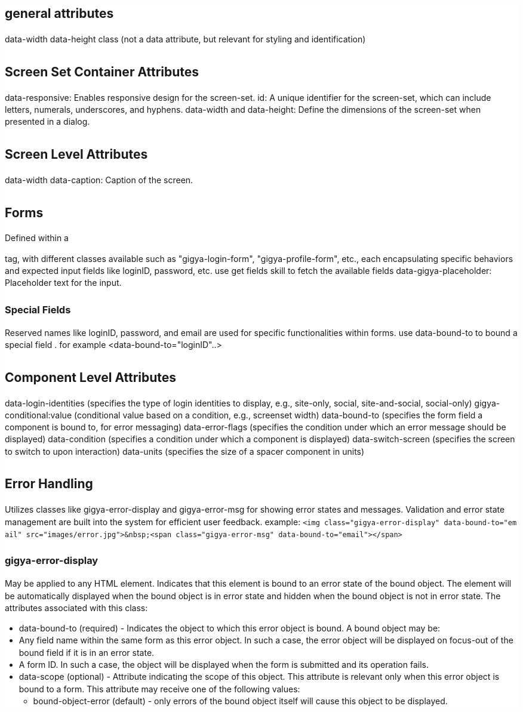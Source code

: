 ## general attributes
data-width
data-height
class (not a data attribute, but relevant for styling and identification)

[//]: # (gigya-conditional:class &#40;conditional class based on a condition, e.g., screen width&#41;)

## Screen Set Container Attributes
data-responsive: Enables responsive design for the screen-set.
id: A unique identifier for the screen-set, which can include letters, numerals, underscores, and hyphens.
data-width and data-height: Define the dimensions of the screen-set when presented in a dialog.

[//]: # (data-dialog-style  modern)

## Screen Level Attributes
data-width
data-caption: Caption of the screen.

## Forms
Defined within a <form> tag, with different classes available such as "gigya-login-form", "gigya-profile-form", etc., each encapsulating specific behaviors and expected input fields like loginID, password, etc. use get fields skill to fetch the available fields
data-gigya-placeholder: Placeholder text for the input.

### Special Fields
Reserved names like loginID, password, and email are used for specific functionalities within forms. use data-bound-to to bound a special field . for example <data-bound-to="loginID"..>

##  Component Level Attributes
data-login-identities (specifies the type of login identities to display, e.g., site-only, social, site-and-social, social-only)
gigya-conditional:value (conditional value based on a condition, e.g., screenset width)
data-bound-to (specifies the form field a component is bound to, for error messaging)
data-error-flags (specifies the condition under which an error message should be displayed)
data-condition (specifies a condition under which a component is displayed)
data-switch-screen (specifies the screen to switch to upon interaction)
data-units (specifies the size of a spacer component in units)


## Error Handling
Utilizes classes like gigya-error-display and gigya-error-msg for showing error states and messages. Validation and error state management are built into the system for efficient user feedback.
example: `<img class="gigya-error-display" data-bound-to="email" src="images/error.jpg">&nbsp;<span class="gigya-error-msg" data-bound-to="email"></span>`
### gigya-error-display 
May be applied to any HTML element. Indicates that this element is bound to an error state of the bound object. The element will be automatically displayed when the bound object is in error state and hidden when the bound object is not in error state. 
The attributes associated with this class:
- data-bound-to (required) - Indicates the object to which this error object is bound. A bound object may be:
- Any field name within the same form as this error object. In such a case, the error object will be displayed on focus-out of the bound field if it is in an error state.
- A form ID. In such a case, the object will be displayed when the form is submitted and its operation fails.
- data-scope (optional) - Attribute indicating the scope of this object. This attribute is relevant only when this error object is bound to a form. This attribute may receive one of the following values:
  - bound-object-error (default) - only errors of the bound object itself will cause this object to be displayed.